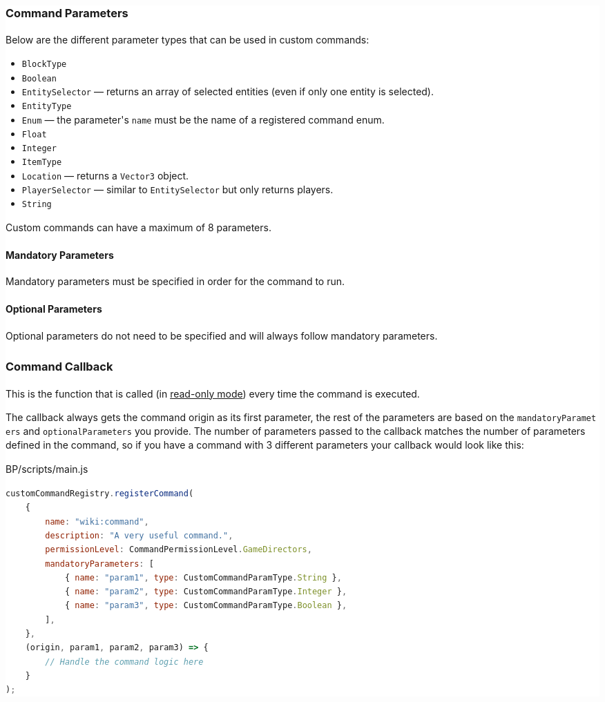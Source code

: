 ### Command Parameters

Below are the different parameter types that can be used in custom commands:

-   `BlockType`
-   `Boolean`
-   `EntitySelector` — returns an array of selected entities (even if only one entity is selected).
-   `EntityType`
-   `Enum` — the parameter's `name` must be the name of a registered command enum.
-   `Float`
-   `Integer`
-   `ItemType`
-   `Location` — returns a `Vector3` object.
-   `PlayerSelector` — similar to `EntitySelector` but only returns players.
-   `String`

Custom commands can have a maximum of 8 parameters.

#### Mandatory Parameters

Mandatory parameters must be specified in order for the command to run.

#### Optional Parameters

Optional parameters do not need to be specified and will always follow mandatory parameters.

### Command Callback

This is the function that is called (in [read-only mode](/scripting/privileges#read-only-mode)) every time the command is executed.

The callback always gets the command origin as its first parameter, the rest of the parameters are based on the `mandatoryParameters` and `optionalParameters` you provide.
The number of parameters passed to the callback matches the number of parameters defined in the command, so if you have a command with 3 different parameters your callback would look like this:

<CodeHeader>BP/scripts/main.js</CodeHeader>

```js
customCommandRegistry.registerCommand(
    {
        name: "wiki:command",
        description: "A very useful command.",
        permissionLevel: CommandPermissionLevel.GameDirectors,
        mandatoryParameters: [
            { name: "param1", type: CustomCommandParamType.String },
            { name: "param2", type: CustomCommandParamType.Integer },
            { name: "param3", type: CustomCommandParamType.Boolean },
        ],
    },
    (origin, param1, param2, param3) => {
        // Handle the command logic here
    }
);
```
